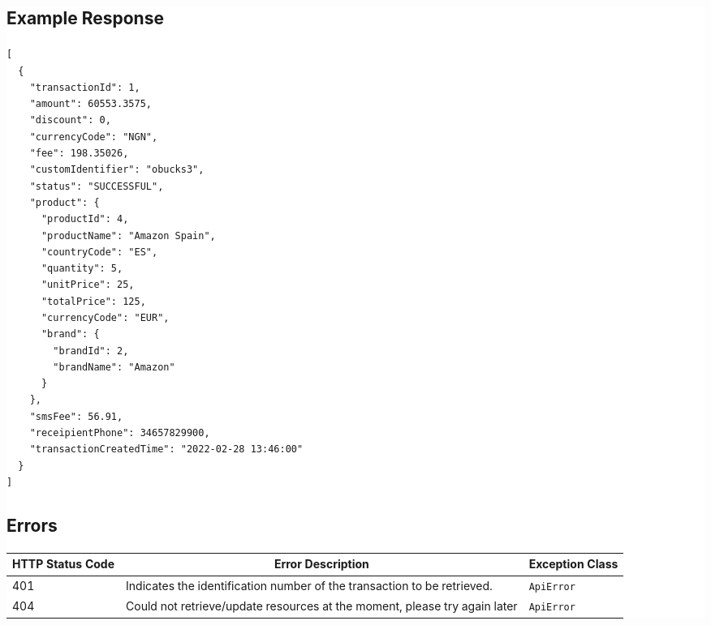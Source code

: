 ## Example Response

```
[
  {
    "transactionId": 1,
    "amount": 60553.3575,
    "discount": 0,
    "currencyCode": "NGN",
    "fee": 198.35026,
    "customIdentifier": "obucks3",
    "status": "SUCCESSFUL",
    "product": {
      "productId": 4,
      "productName": "Amazon Spain",
      "countryCode": "ES",
      "quantity": 5,
      "unitPrice": 25,
      "totalPrice": 125,
      "currencyCode": "EUR",
      "brand": {
        "brandId": 2,
        "brandName": "Amazon"
      }
    },
    "smsFee": 56.91,
    "receipientPhone": 34657829900,
    "transactionCreatedTime": "2022-02-28 13:46:00"
  }
]
```

## Errors

| HTTP Status Code | Error Description | Exception Class |
|  --- | --- | --- |
| 401 | Indicates the identification number of the transaction to be retrieved. | `ApiError` |
| 404 | Could not retrieve/update resources at the moment, please try again later | `ApiError` |

